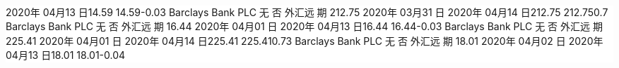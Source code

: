 2020年
04月13
日14.59
14.59-0.03
Barclays
Bank
PLC
无
否
外汇远
期
212.75
2020年
03月31
日
2020年
04月14
日212.75
212.750.7
Barclays
Bank
PLC
无
否
外汇远
期
16.44
2020年
04月01
日
2020年
04月13
日16.44
16.44-0.03
Barclays
Bank
PLC
无
否
外汇远
期
225.41
2020年
04月01
日
2020年
04月14
日225.41
225.410.73
Barclays
Bank
PLC
无
否
外汇远
期
18.01
2020年
04月02
日
2020年
04月13
日18.01
18.01-0.04